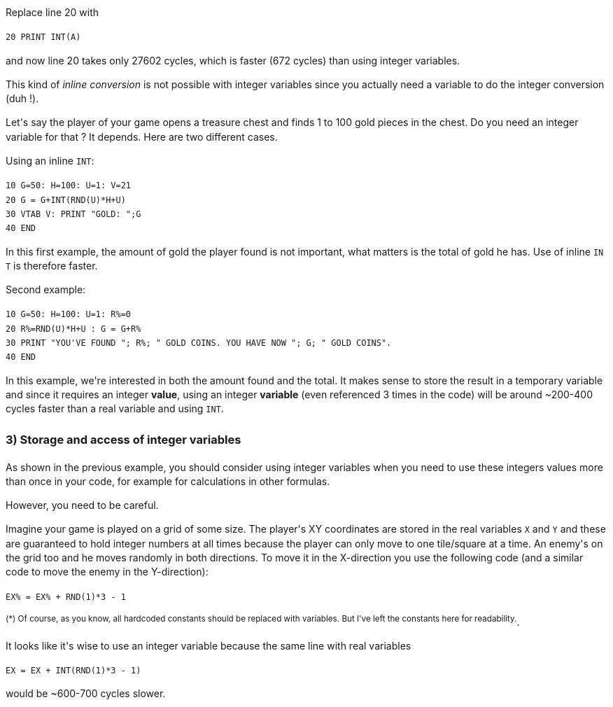 Replace line 20 with
```basic
20 PRINT INT(A)
```
and now line 20 takes only 27602 cycles, which is faster (672 cycles) than using integer variables.

This kind of *inline conversion* is not possible with integer variables since you actually need a variable to do the integer conversion (duh !).

Let's say the player of your game opens a treasure chest and finds 1 to 100 gold pieces in the chest. Do you need an integer variable for that ? It depends. Here are two different cases.

Using an inline `INT`:
```basic
10 G=50: H=100: U=1: V=21
20 G = G+INT(RND(U)*H+U)
30 VTAB V: PRINT "GOLD: ";G
40 END
```
In this first example, the amount of gold the player found is not important, what matters is the total of gold he has. Use of inline `INT` is therefore faster.

Second example:
```basic
10 G=50: H=100: U=1: R%=0
20 R%=RND(U)*H+U : G = G+R%
30 PRINT "YOU'VE FOUND "; R%; " GOLD COINS. YOU HAVE NOW "; G; " GOLD COINS".
40 END
```
In this example, we're interested in both the amount found and the total. It makes sense to store the result in a temporary variable and since it requires an integer **value**, using an integer **variable** (even referenced 3 times in the code) will be around ~200-400 cycles faster than a real variable and using `INT`. 

### 3) Storage and access of integer variables
As shown in the previous example, you should consider using integer variables when you need to use these integers values more than once in your code, for example for calculations in other formulas.

However, you need to be careful.

Imagine your game is played on a grid of some size. The player's XY coordinates are stored in the real variables `X` and `Y` and these are guaranteed to hold integer numbers at all times because the player can only move to one tile/square at a time.
An enemy's on the grid too and he moves randomly in both directions. To move it in the X-direction you use the following code (and a similar code to move the enemy in the Y-direction):
```basic
EX% = EX% + RND(1)*3 - 1
```
<sup>(*) Of course, as you know, all hardcoded constants should be replaced with variables. But I've left the constants here for readability.</sup>.

It looks like it's wise to use an integer variable because the same line with real variables
```basic
EX = EX + INT(RND(1)*3 - 1)
```
would be ~600-700 cycles slower.
